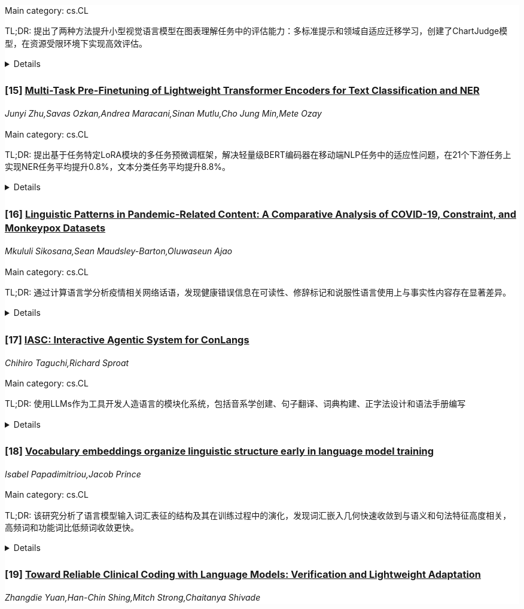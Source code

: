 Main category: cs.CL

TL;DR: 提出了两种方法提升小型视觉语言模型在图表理解任务中的评估能力：多标准提示和领域自适应迁移学习，创建了ChartJudge模型，在资源受限环境下实现高效评估。


<details><summary>Details</summary></details>


### [15] [Multi-Task Pre-Finetuning of Lightweight Transformer Encoders for Text Classification and NER](https://arxiv.org/abs/2510.07566)
*Junyi Zhu,Savas Ozkan,Andrea Maracani,Sinan Mutlu,Cho Jung Min,Mete Ozay*

Main category: cs.CL

TL;DR: 提出基于任务特定LoRA模块的多任务预微调框架，解决轻量级BERT编码器在移动端NLP任务中的适应性问题，在21个下游任务上实现NER任务平均提升0.8%，文本分类任务平均提升8.8%。


<details><summary>Details</summary></details>


### [16] [Linguistic Patterns in Pandemic-Related Content: A Comparative Analysis of COVID-19, Constraint, and Monkeypox Datasets](https://arxiv.org/abs/2510.07579)
*Mkululi Sikosana,Sean Maudsley-Barton,Oluwaseun Ajao*

Main category: cs.CL

TL;DR: 通过计算语言学分析疫情相关网络话语，发现健康错误信息在可读性、修辞标记和说服性语言使用上与事实性内容存在显著差异。


<details><summary>Details</summary></details>


### [17] [IASC: Interactive Agentic System for ConLangs](https://arxiv.org/abs/2510.07591)
*Chihiro Taguchi,Richard Sproat*

Main category: cs.CL

TL;DR: 使用LLMs作为工具开发人造语言的模块化系统，包括音系学创建、句子翻译、词典构建、正字法设计和语法手册编写


<details><summary>Details</summary></details>


### [18] [Vocabulary embeddings organize linguistic structure early in language model training](https://arxiv.org/abs/2510.07613)
*Isabel Papadimitriou,Jacob Prince*

Main category: cs.CL

TL;DR: 该研究分析了语言模型输入词汇表征的结构及其在训练过程中的演化，发现词汇嵌入几何快速收敛到与语义和句法特征高度相关，高频词和功能词比低频词收敛更快。


<details><summary>Details</summary></details>


### [19] [Toward Reliable Clinical Coding with Language Models: Verification and Lightweight Adaptation](https://arxiv.org/abs/2510.07629)
*Zhangdie Yuan,Han-Chin Shing,Mitch Strong,Chaitanya Shivade*
